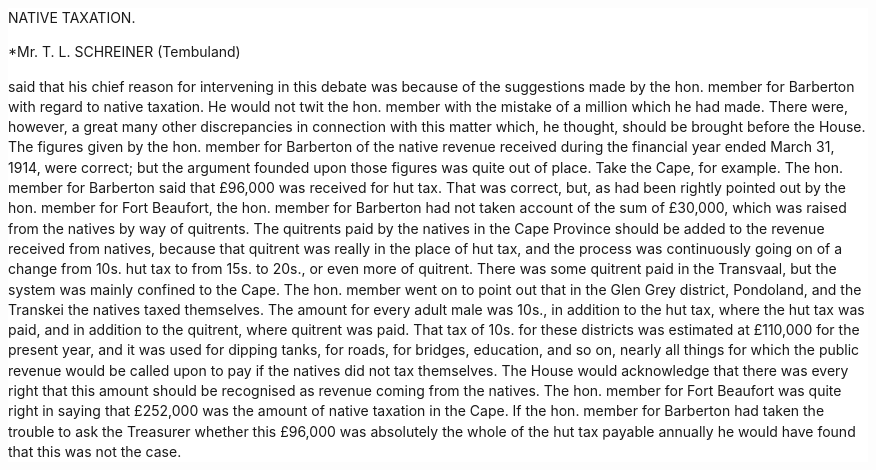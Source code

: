 </debateSection>

<debateSection name="#native_taxation">

<heading>NATIVE TAXATION.</heading>

<speech by="#schreiner">

<from>*Mr. <person refersTo="hansard_za">T. L. SCHREINER</person> (Tembuland)</from>

<p>said that his chief reason for intervening in this debate was because of the suggestions made by the hon. member for Barberton with regard to native taxation. He would not twit the hon. member with the mistake of a million which he had made. There were, however, a great many other discrepancies in connection with this matter which, he thought, should be brought before the House. The figures given by the hon. member for Barberton of the native revenue received during the financial year ended March 31, 1914, were correct; but the argument founded upon those figures was quite out of place. Take the Cape, for example. The hon. member for Barberton said that &#x00A3;96,000 was received for hut tax. That was correct, but, as had been rightly pointed out by the hon. member for Fort Beaufort, the hon. member for Barberton had not taken account of the sum of &#x00A3;30,000, which was raised from the natives by way of quitrents. The quitrents paid by the natives in the Cape Province should be added to the revenue received from natives, because that quitrent was really in the place of hut tax, and the process was continuously going on of a change from 10s. hut tax to from 15s. to 20s., or even more of quitrent. There was some quitrent paid in the Transvaal, but the system was mainly confined to the Cape. The hon. member went on to point out that in the Glen Grey district, Pondoland, and the Transkei the natives taxed themselves. The amount for every adult male was 10s., in addition to the hut tax, where the hut tax was paid, and in addition to the quitrent, where quitrent was paid. That tax of 10s. for these <span class="col_2543-2544" refersTo="page_1278"/>districts was estimated at &#x00A3;110,000 for the present year, and it was used for dipping tanks, for roads, for bridges, education, and so on, nearly all things for which the public revenue would be called upon to pay if the natives did not tax themselves. The House would acknowledge that there was every right that this amount should be recognised as revenue coming from the natives. The hon. member for Fort Beaufort was quite right in saying that &#x00A3;252,000 was the amount of native taxation in the Cape. If the hon. member for Barberton had taken the trouble to ask the Treasurer whether this &#x00A3;96,000 was absolutely the whole of the hut tax payable annually he would have found that this was not the case.</p>
